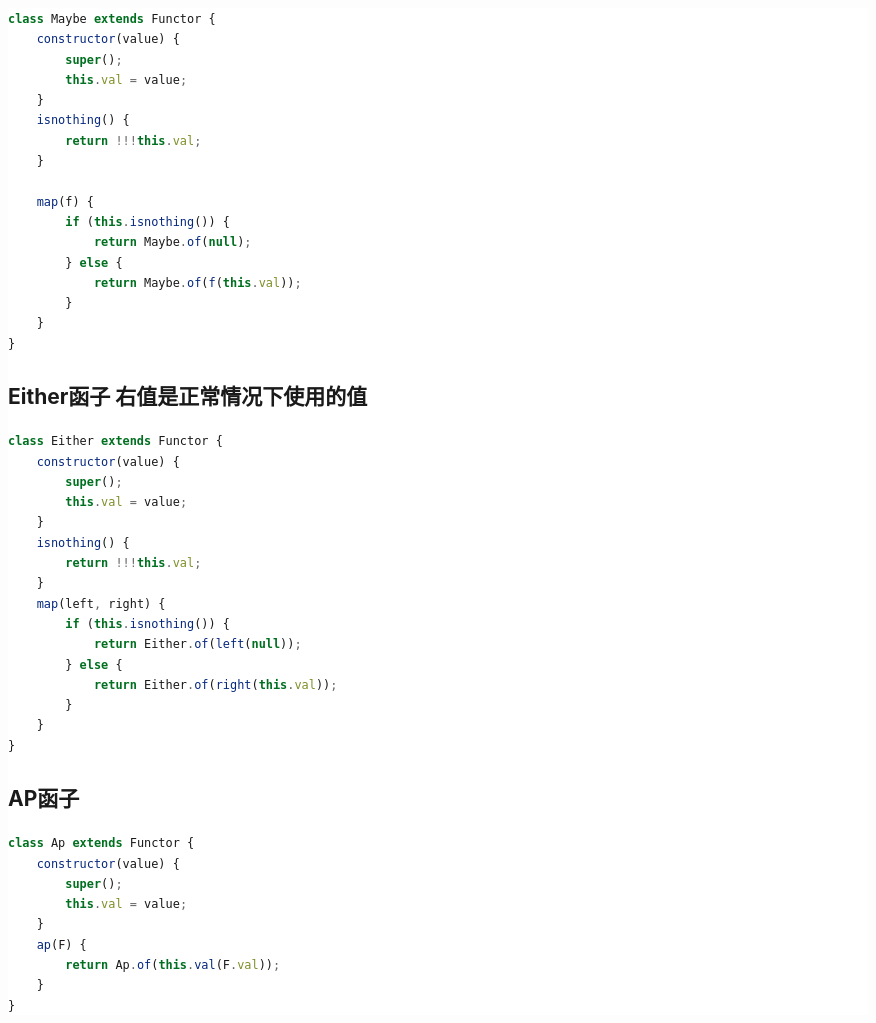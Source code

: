 ``` javascript
class Maybe extends Functor {
    constructor(value) {
        super();
        this.val = value;
    }
    isnothing() {
        return !!!this.val;
    }

    map(f) {
        if (this.isnothing()) {
            return Maybe.of(null);
        } else {
            return Maybe.of(f(this.val));
        }
    }
}
```

## Either函子 右值是正常情况下使用的值

``` javascript
class Either extends Functor {
    constructor(value) {
        super();
        this.val = value;
    }
    isnothing() {
        return !!!this.val;
    }
    map(left, right) {
        if (this.isnothing()) {
            return Either.of(left(null));
        } else {
            return Either.of(right(this.val));
        }
    }
}
```

## AP函子

``` javascript
class Ap extends Functor {
    constructor(value) {
        super();
        this.val = value;
    }
    ap(F) {
        return Ap.of(this.val(F.val));
    }
}
```
